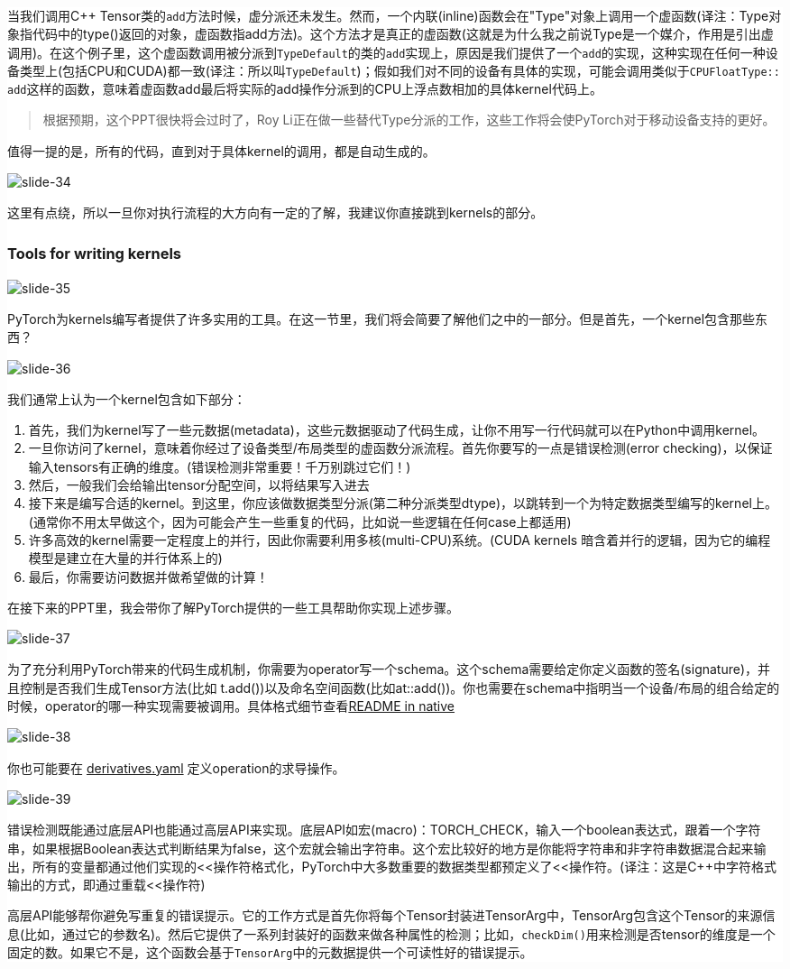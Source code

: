 当我们调用C++ Tensor类的`add`方法时候，虚分派还未发生。然而，一个内联(inline)函数会在"Type"对象上调用一个虚函数(译注：Type对象指代码中的type()返回的对象，虚函数指add方法)。这个方法才是真正的虚函数(这就是为什么我之前说Type是一个媒介，作用是引出虚调用)。在这个例子里，这个虚函数调用被分派到`TypeDefault`的类的`add`实现上，原因是我们提供了一个`add`的实现，这种实现在任何一种设备类型上(包括CPU和CUDA)都一致(译注：所以叫`TypeDefault`)；假如我们对不同的设备有具体的实现，可能会调用类似于`CPUFloatType::add`这样的函数，意味着虚函数add最后将实际的add操作分派到的CPU上浮点数相加的具体kernel代码上。

> 根据预期，这个PPT很快将会过时了，Roy Li正在做一些替代Type分派的工作，这些工作将会使PyTorch对于移动设备支持的更好。

值得一提的是，所有的代码，直到对于具体kernel的调用，都是自动生成的。

![slide-34](http://blog.ezyang.com/img/pytorch-internals/slide-34.png)

这里有点绕，所以一旦你对执行流程的大方向有一定的了解，我建议你直接跳到kernels的部分。

### Tools for writing kernels

![slide-35](http://blog.ezyang.com/img/pytorch-internals/slide-35.png)

PyTorch为kernels编写者提供了许多实用的工具。在这一节里，我们将会简要了解他们之中的一部分。但是首先，一个kernel包含那些东西？

![slide-36](http://blog.ezyang.com/img/pytorch-internals/slide-36.png)

我们通常上认为一个kernel包含如下部分：

1. 首先，我们为kernel写了一些元数据(metadata)，这些元数据驱动了代码生成，让你不用写一行代码就可以在Python中调用kernel。
2. 一旦你访问了kernel，意味着你经过了设备类型/布局类型的虚函数分派流程。首先你要写的一点是错误检测(error checking)，以保证输入tensors有正确的维度。(错误检测非常重要！千万别跳过它们！)
3. 然后，一般我们会给输出tensor分配空间，以将结果写入进去
4. 接下来是编写合适的kernel。到这里，你应该做数据类型分派(第二种分派类型dtype)，以跳转到一个为特定数据类型编写的kernel上。(通常你不用太早做这个，因为可能会产生一些重复的代码，比如说一些逻辑在任何case上都适用)
5. 许多高效的kernel需要一定程度上的并行，因此你需要利用多核(multi-CPU)系统。(CUDA kernels 暗含着并行的逻辑，因为它的编程模型是建立在大量的并行体系上的)
6. 最后，你需要访问数据并做希望做的计算！

在接下来的PPT里，我会带你了解PyTorch提供的一些工具帮助你实现上述步骤。

![slide-37](http://blog.ezyang.com/img/pytorch-internals/slide-37.png)

为了充分利用PyTorch带来的代码生成机制，你需要为operator写一个schema。这个schema需要给定你定义函数的签名(signature)，并且控制是否我们生成Tensor方法(比如 t.add())以及命名空间函数(比如at::add())。你也需要在schema中指明当一个设备/布局的组合给定的时候，operator的哪一种实现需要被调用。具体格式细节查看[README in native](https://github.com/pytorch/pytorch/blob/master/aten/src/ATen/native/README.md)

![slide-38](http://blog.ezyang.com/img/pytorch-internals/slide-38.png)



你也可能要在 [derivatives.yaml](https://github.com/pytorch/pytorch/blob/master/tools/autograd/derivatives.yaml) 定义operation的求导操作。

![slide-39](http://blog.ezyang.com/img/pytorch-internals/slide-39.png)

错误检测既能通过底层API也能通过高层API来实现。底层API如宏(macro)：TORCH_CHECK，输入一个boolean表达式，跟着一个字符串，如果根据Boolean表达式判断结果为false，这个宏就会输出字符串。这个宏比较好的地方是你能将字符串和非字符串数据混合起来输出，所有的变量都通过他们实现的<<操作符格式化，PyTorch中大多数重要的数据类型都预定义了<<操作符。(译注：这是C++中字符格式输出的方式，即通过重载<<操作符)

高层API能够帮你避免写重复的错误提示。它的工作方式是首先你将每个Tensor封装进TensorArg中，TensorArg包含这个Tensor的来源信息(比如，通过它的参数名)。然后它提供了一系列封装好的函数来做各种属性的检测；比如，`checkDim()`用来检测是否tensor的维度是一个固定的数。如果它不是，这个函数会基于`TensorArg`中的元数据提供一个可读性好的错误提示。
